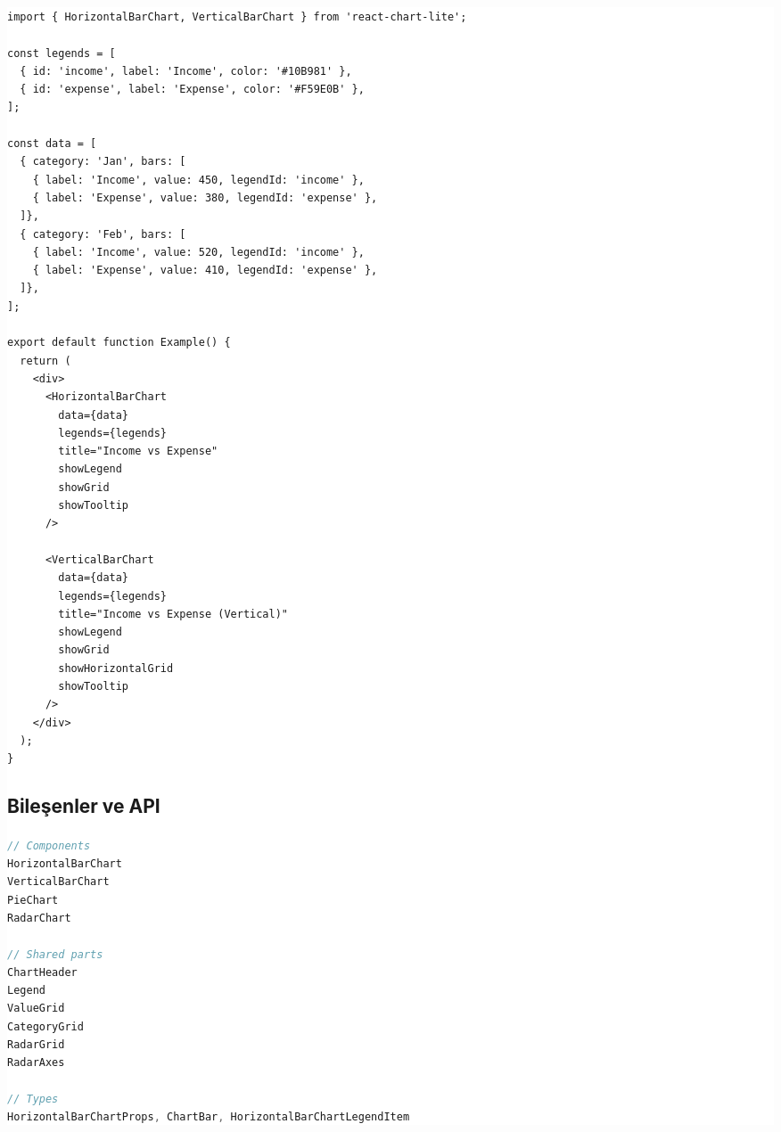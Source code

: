 ```tsx
import { HorizontalBarChart, VerticalBarChart } from 'react-chart-lite';

const legends = [
  { id: 'income', label: 'Income', color: '#10B981' },
  { id: 'expense', label: 'Expense', color: '#F59E0B' },
];

const data = [
  { category: 'Jan', bars: [
    { label: 'Income', value: 450, legendId: 'income' },
    { label: 'Expense', value: 380, legendId: 'expense' },
  ]},
  { category: 'Feb', bars: [
    { label: 'Income', value: 520, legendId: 'income' },
    { label: 'Expense', value: 410, legendId: 'expense' },
  ]},
];

export default function Example() {
  return (
    <div>
      <HorizontalBarChart
        data={data}
        legends={legends}
        title="Income vs Expense"
        showLegend
        showGrid
        showTooltip
      />

      <VerticalBarChart
        data={data}
        legends={legends}
        title="Income vs Expense (Vertical)"
        showLegend
        showGrid
        showHorizontalGrid
        showTooltip
      />
    </div>
  );
}
```

## Bileşenler ve API

```ts
// Components
HorizontalBarChart
VerticalBarChart
PieChart
RadarChart

// Shared parts
ChartHeader
Legend
ValueGrid
CategoryGrid
RadarGrid
RadarAxes

// Types
HorizontalBarChartProps, ChartBar, HorizontalBarChartLegendItem
```